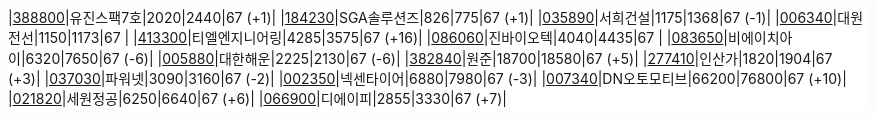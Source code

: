 |[388800](https://finance.daum.net/quotes/A388800)|유진스팩7호|2020|2440|67 (+1)|
|[184230](https://finance.daum.net/quotes/A184230)|SGA솔루션즈|826|775|67 (+1)|
|[035890](https://finance.daum.net/quotes/A035890)|서희건설|1175|1368|67 (-1)|
|[006340](https://finance.daum.net/quotes/A006340)|대원전선|1150|1173|67 |
|[413300](https://finance.daum.net/quotes/A413300)|티엘엔지니어링|4285|3575|67 (+16)|
|[086060](https://finance.daum.net/quotes/A086060)|진바이오텍|4040|4435|67 |
|[083650](https://finance.daum.net/quotes/A083650)|비에이치아이|6320|7650|67 (-6)|
|[005880](https://finance.daum.net/quotes/A005880)|대한해운|2225|2130|67 (-6)|
|[382840](https://finance.daum.net/quotes/A382840)|원준|18700|18580|67 (+5)|
|[277410](https://finance.daum.net/quotes/A277410)|인산가|1820|1904|67 (+3)|
|[037030](https://finance.daum.net/quotes/A037030)|파워넷|3090|3160|67 (-2)|
|[002350](https://finance.daum.net/quotes/A002350)|넥센타이어|6880|7980|67 (-3)|
|[007340](https://finance.daum.net/quotes/A007340)|DN오토모티브|66200|76800|67 (+10)|
|[021820](https://finance.daum.net/quotes/A021820)|세원정공|6250|6640|67 (+6)|
|[066900](https://finance.daum.net/quotes/A066900)|디에이피|2855|3330|67 (+7)|
